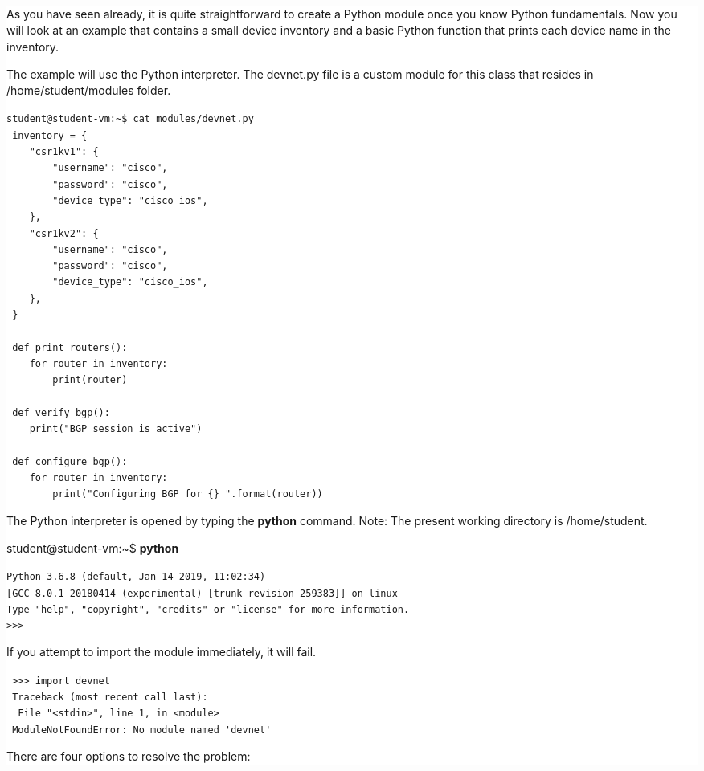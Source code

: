 As you have seen already, it is quite straightforward to create a Python module once you know Python fundamentals. Now you will look at an example that contains a small device inventory and a basic Python function that prints each device name in the inventory.

The example will use the Python interpreter. The devnet.py file is a custom module for this class that resides in /home/student/modules folder.

```
student@student-vm:~$ cat modules/devnet.py
 inventory = {
    "csr1kv1": { 
        "username": "cisco", 
        "password": "cisco", 
        "device_type": "cisco_ios", 
    }, 
    "csr1kv2": { 
        "username": "cisco", 
        "password": "cisco", 
        "device_type": "cisco_ios", 
    }, 
 }

 def print_routers():
    for router in inventory: 
        print(router) 

 def verify_bgp():
    print("BGP session is active") 

 def configure_bgp():
    for router in inventory: 
        print("Configuring BGP for {} ".format(router))
```

The Python interpreter is opened by typing the **python** command. Note: The present working directory is /home/student.

 student@student-vm:~$ **python**
 ```
 Python 3.6.8 (default, Jan 14 2019, 11:02:34)
 [GCC 8.0.1 20180414 (experimental) [trunk revision 259383]] on linux
 Type "help", "copyright", "credits" or "license" for more information.
 >>> 
```

If you attempt to import the module immediately, it will fail. 

```
 >>> import devnet
 Traceback (most recent call last):
  File "<stdin>", line 1, in <module> 
 ModuleNotFoundError: No module named 'devnet'
```

There are four options to resolve the problem: 
